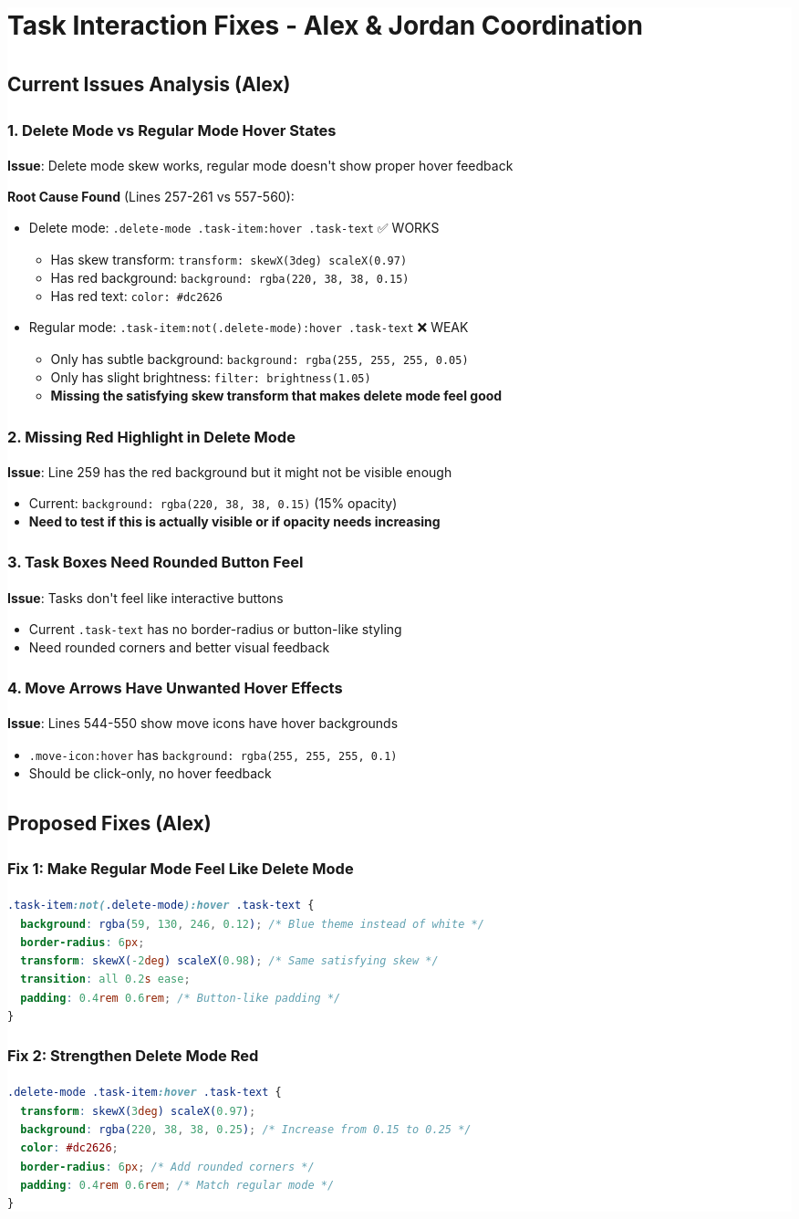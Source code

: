 # Task Interaction Fixes - Alex & Jordan Coordination

## Current Issues Analysis (Alex)

### 1. Delete Mode vs Regular Mode Hover States
**Issue**: Delete mode skew works, regular mode doesn't show proper hover feedback

**Root Cause Found** (Lines 257-261 vs 557-560):
- Delete mode: `.delete-mode .task-item:hover .task-text` ✅ WORKS
  - Has skew transform: `transform: skewX(3deg) scaleX(0.97)`
  - Has red background: `background: rgba(220, 38, 38, 0.15)`
  - Has red text: `color: #dc2626`

- Regular mode: `.task-item:not(.delete-mode):hover .task-text` ❌ WEAK
  - Only has subtle background: `background: rgba(255, 255, 255, 0.05)`
  - Only has slight brightness: `filter: brightness(1.05)`
  - **Missing the satisfying skew transform that makes delete mode feel good**

### 2. Missing Red Highlight in Delete Mode
**Issue**: Line 259 has the red background but it might not be visible enough
- Current: `background: rgba(220, 38, 38, 0.15)` (15% opacity)
- **Need to test if this is actually visible or if opacity needs increasing**

### 3. Task Boxes Need Rounded Button Feel
**Issue**: Tasks don't feel like interactive buttons
- Current `.task-text` has no border-radius or button-like styling
- Need rounded corners and better visual feedback

### 4. Move Arrows Have Unwanted Hover Effects
**Issue**: Lines 544-550 show move icons have hover backgrounds
- `.move-icon:hover` has `background: rgba(255, 255, 255, 0.1)`
- Should be click-only, no hover feedback

## Proposed Fixes (Alex)

### Fix 1: Make Regular Mode Feel Like Delete Mode
```css
.task-item:not(.delete-mode):hover .task-text {
  background: rgba(59, 130, 246, 0.12); /* Blue theme instead of white */
  border-radius: 6px;
  transform: skewX(-2deg) scaleX(0.98); /* Same satisfying skew */
  transition: all 0.2s ease;
  padding: 0.4rem 0.6rem; /* Button-like padding */
}
```

### Fix 2: Strengthen Delete Mode Red
```css
.delete-mode .task-item:hover .task-text {
  transform: skewX(3deg) scaleX(0.97);
  background: rgba(220, 38, 38, 0.25); /* Increase from 0.15 to 0.25 */
  color: #dc2626;
  border-radius: 6px; /* Add rounded corners */
  padding: 0.4rem 0.6rem; /* Match regular mode */
}
```
